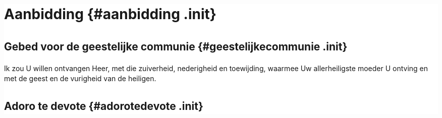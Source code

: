 </div>

<div class="w-container item">

<span>Aanbidding</span> {#aanbidding .init}
=======================

<div class="toc">

<div class="w-container item">

<span>Gebed voor de geestelijke communie</span> {#geestelijkecommunie .init}
-----------------------------------------------

<div class="content init">

<div class="w-slider slider" data-animation="slide" data-duration="500"
data-infinite="1">

<div class="w-slider-mask slide-mask">

<div class="w-slide w-clearfix slide-containeer">

Ik zou U willen ontvangen Heer, met die zuiverheid, nederigheid en
toewijding, waarmee Uw allerheiligste moeder U ontving en met de geest
en de vurigheid van de heiligen.

</div>

</div>

<div class="w-slider-arrow-left slide-arrow">

<div class="w-icon-slider-left">

</div>

</div>

<div class="w-slider-arrow-right slide-arrow">

<div class="w-icon-slider-right">

</div>

</div>

<div
class="w-slider-nav w-slider-nav-invert w-round w-hidden-main w-hidden-medium slide-navigator">

</div>

</div>

</div>

</div>

<div class="w-container item">

<span>Adoro te devote</span> {#adorotedevote .init}
----------------------------
